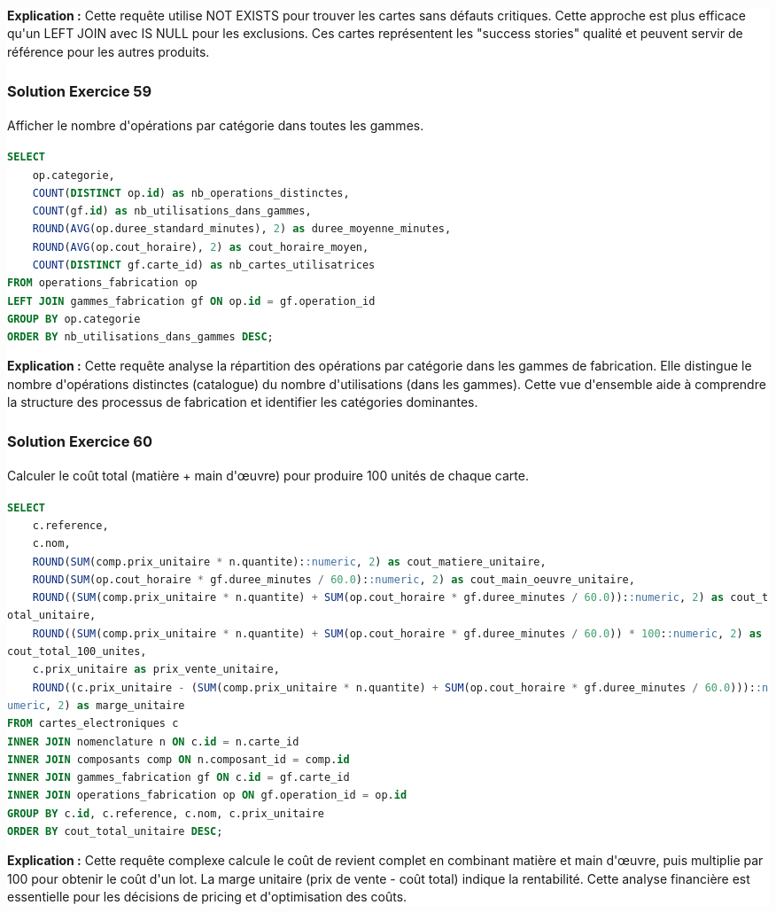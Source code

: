 **Explication :** Cette requête utilise NOT EXISTS pour trouver les cartes sans défauts critiques. Cette approche est plus efficace qu'un LEFT JOIN avec IS NULL pour les exclusions. Ces cartes représentent les "success stories" qualité et peuvent servir de référence pour les autres produits.

### Solution Exercice 59
Afficher le nombre d'opérations par catégorie dans toutes les gammes.

```sql
SELECT
    op.categorie,
    COUNT(DISTINCT op.id) as nb_operations_distinctes,
    COUNT(gf.id) as nb_utilisations_dans_gammes,
    ROUND(AVG(op.duree_standard_minutes), 2) as duree_moyenne_minutes,
    ROUND(AVG(op.cout_horaire), 2) as cout_horaire_moyen,
    COUNT(DISTINCT gf.carte_id) as nb_cartes_utilisatrices
FROM operations_fabrication op
LEFT JOIN gammes_fabrication gf ON op.id = gf.operation_id
GROUP BY op.categorie
ORDER BY nb_utilisations_dans_gammes DESC;
```

**Explication :** Cette requête analyse la répartition des opérations par catégorie dans les gammes de fabrication. Elle distingue le nombre d'opérations distinctes (catalogue) du nombre d'utilisations (dans les gammes). Cette vue d'ensemble aide à comprendre la structure des processus de fabrication et identifier les catégories dominantes.

### Solution Exercice 60
Calculer le coût total (matière + main d'œuvre) pour produire 100 unités de chaque carte.

```sql
SELECT
    c.reference,
    c.nom,
    ROUND(SUM(comp.prix_unitaire * n.quantite)::numeric, 2) as cout_matiere_unitaire,
    ROUND(SUM(op.cout_horaire * gf.duree_minutes / 60.0)::numeric, 2) as cout_main_oeuvre_unitaire,
    ROUND((SUM(comp.prix_unitaire * n.quantite) + SUM(op.cout_horaire * gf.duree_minutes / 60.0))::numeric, 2) as cout_total_unitaire,
    ROUND((SUM(comp.prix_unitaire * n.quantite) + SUM(op.cout_horaire * gf.duree_minutes / 60.0)) * 100::numeric, 2) as cout_total_100_unites,
    c.prix_unitaire as prix_vente_unitaire,
    ROUND((c.prix_unitaire - (SUM(comp.prix_unitaire * n.quantite) + SUM(op.cout_horaire * gf.duree_minutes / 60.0)))::numeric, 2) as marge_unitaire
FROM cartes_electroniques c
INNER JOIN nomenclature n ON c.id = n.carte_id
INNER JOIN composants comp ON n.composant_id = comp.id
INNER JOIN gammes_fabrication gf ON c.id = gf.carte_id
INNER JOIN operations_fabrication op ON gf.operation_id = op.id
GROUP BY c.id, c.reference, c.nom, c.prix_unitaire
ORDER BY cout_total_unitaire DESC;
```

**Explication :** Cette requête complexe calcule le coût de revient complet en combinant matière et main d'œuvre, puis multiplie par 100 pour obtenir le coût d'un lot. La marge unitaire (prix de vente - coût total) indique la rentabilité. Cette analyse financière est essentielle pour les décisions de pricing et d'optimisation des coûts.

